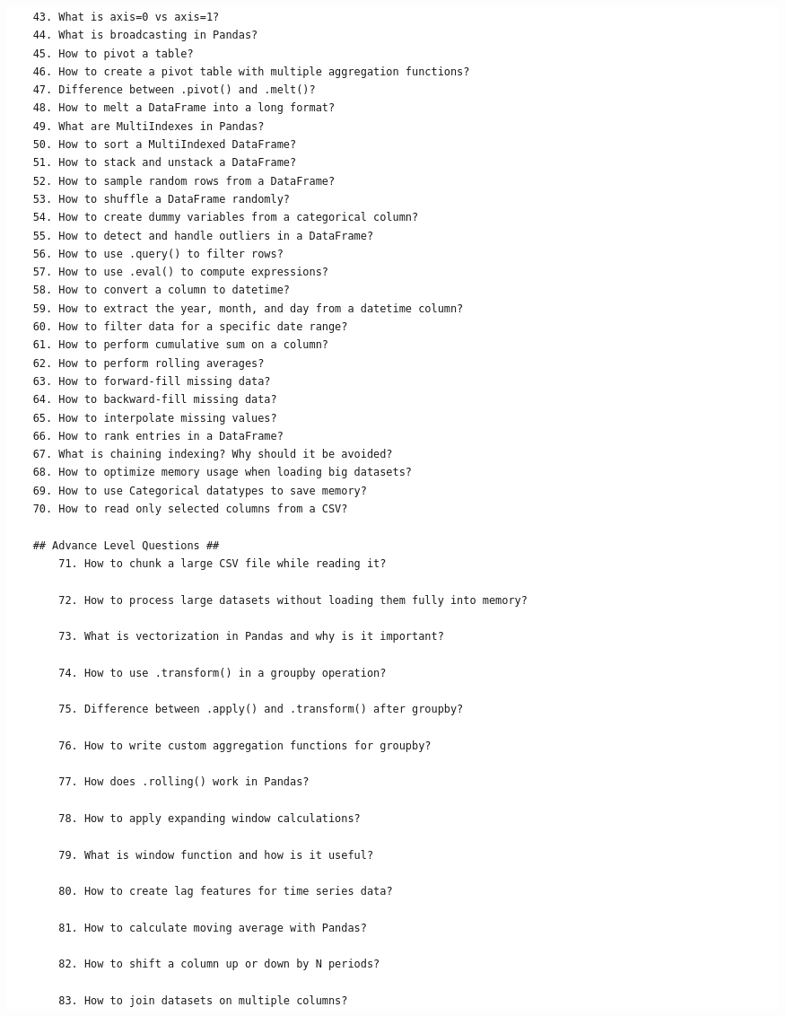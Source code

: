         43. What is axis=0 vs axis=1?
        44. What is broadcasting in Pandas?
        45. How to pivot a table?
        46. How to create a pivot table with multiple aggregation functions?
        47. Difference between .pivot() and .melt()?
        48. How to melt a DataFrame into a long format?
        49. What are MultiIndexes in Pandas?
        50. How to sort a MultiIndexed DataFrame?
        51. How to stack and unstack a DataFrame?
        52. How to sample random rows from a DataFrame?
        53. How to shuffle a DataFrame randomly?
        54. How to create dummy variables from a categorical column?
        55. How to detect and handle outliers in a DataFrame?
        56. How to use .query() to filter rows?
        57. How to use .eval() to compute expressions?
        58. How to convert a column to datetime?
        59. How to extract the year, month, and day from a datetime column?
        60. How to filter data for a specific date range?
        61. How to perform cumulative sum on a column?
        62. How to perform rolling averages?
        63. How to forward-fill missing data?
        64. How to backward-fill missing data?
        65. How to interpolate missing values?
        66. How to rank entries in a DataFrame?
        67. What is chaining indexing? Why should it be avoided?
        68. How to optimize memory usage when loading big datasets?
        69. How to use Categorical datatypes to save memory?
        70. How to read only selected columns from a CSV?

        ## Advance Level Questions ##
            71. How to chunk a large CSV file while reading it?

            72. How to process large datasets without loading them fully into memory?

            73. What is vectorization in Pandas and why is it important?

            74. How to use .transform() in a groupby operation?

            75. Difference between .apply() and .transform() after groupby?

            76. How to write custom aggregation functions for groupby?

            77. How does .rolling() work in Pandas?

            78. How to apply expanding window calculations?

            79. What is window function and how is it useful?

            80. How to create lag features for time series data?

            81. How to calculate moving average with Pandas?

            82. How to shift a column up or down by N periods?

            83. How to join datasets on multiple columns?
